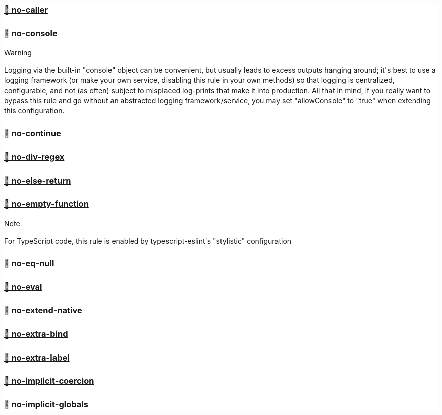 ### [🛑 no-caller](https://eslint.org/docs/latest/rules/no-caller)

### [🛑 no-console](https://eslint.org/docs/latest/rules/no-console)

> [!WARNING]
> Logging via the built-in "console" object can be convenient, but usually leads to excess outputs hanging around; it's best to use a logging framework (or make your own service, disabling this rule in your own methods) so that logging is centralized, configurable, and not (as often) subject to misplaced log-prints that make it into production. All that in mind, if you really want to bypass this rule and go without an abstracted logging framework/service, you may set "allowConsole" to "true" when extending this configuration.

### [🛑 no-continue](https://eslint.org/docs/latest/rules/no-continue)

### [🛑 no-div-regex](https://eslint.org/docs/latest/rules/no-div-regex)

### [🛑 no-else-return](https://eslint.org/docs/latest/rules/no-else-return)

### [🛑 no-empty-function](https://eslint.org/docs/latest/rules/no-empty-function)

> [!NOTE]
> For TypeScript code, this rule is enabled by typescript-eslint's "stylistic" configuration

### [🛑 no-eq-null](https://eslint.org/docs/latest/rules/no-eq-null)

### [🛑 no-eval](https://eslint.org/docs/latest/rules/no-eval)

### [🛑 no-extend-native](https://eslint.org/docs/latest/rules/no-extend-native)

### [🛑 no-extra-bind](https://eslint.org/docs/latest/rules/no-extra-bind)

### [🛑 no-extra-label](https://eslint.org/docs/latest/rules/no-extra-label)

### [🛑 no-implicit-coercion](https://eslint.org/docs/latest/rules/no-implicit-coercion)

### [🛑 no-implicit-globals](https://eslint.org/docs/latest/rules/no-implicit-globals)
